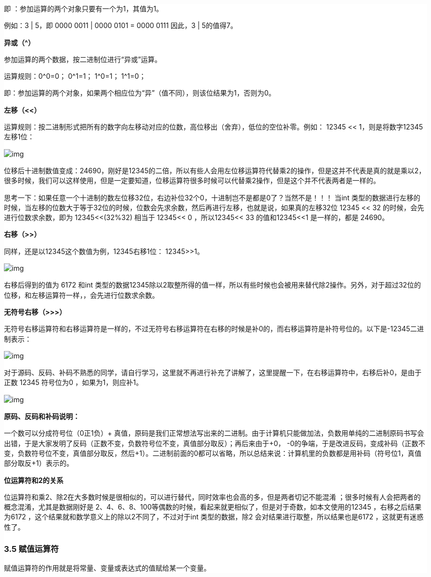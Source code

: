 即 ：参加运算的两个对象只要有一个为1，其值为1。

例如：3 | 5，即 0000 0011 | 0000 0101 = 0000 0111 因此，3 | 5的值得7。

**异或（^）**

参加运算的两个数据，按二进制位进行“异或”运算。

运算规则：0^0=0； 0^1=1； 1^0=1； 1^1=0；

即：参加运算的两个对象，如果两个相应位为“异”（值不同），则该位结果为1，否则为0。

**左移（<<）**

运算规则：按二进制形式把所有的数字向左移动对应的位数，高位移出（舍弃），低位的空位补零。例如： 12345 << 1，则是将数字12345左移1位：

![img](images/1ad5ad6eddc451da078a1edf5b646c60d0163221.jpeg)

位移后十进制数值变成：24690，刚好是12345的二倍，所以有些人会用左位移运算符代替乘2的操作，但是这并不代表是真的就是乘以2，很多时候，我们可以这样使用，但是一定要知道，位移运算符很多时候可以代替乘2操作，但是这个并不代表两者是一样的。

思考一下：如果任意一个十进制的数左位移32位，右边补位32个0，十进制岂不是都是0了？当然不是！！！ 当int 类型的数据进行左移的时候，当左移的位数大于等于32位的时候，位数会先求余数，然后再进行左移，也就是说，如果真的左移32位 12345 << 32 的时候，会先进行位数求余数，即为 12345<<(32%32) 相当于 12345<< 0 ，所以12345<< 33 的值和12345<<1 是一样的，都是 24690。

**右移（>>）**

同样，还是以12345这个数值为例，12345右移1位： 12345>>1。

![img](images/d6ca7bcb0a46f21f19ec19641bbd55660d33ae49.jpeg)

右移后得到的值为 6172 和int 类型的数据12345除以2取整所得的值一样，所以有些时候也会被用来替代除2操作。另外，对于超过32位的位移，和左移运算符一样，，会先进行位数求余数。

**无符号右移（>>>）**

无符号右移运算符和右移运算符是一样的，不过无符号右移运算符在右移的时候是补0的，而右移运算符是补符号位的。以下是-12345二进制表示：

![img](images/21a4462309f790522f7425fafd6ae9cc7acbd52f.jpeg)

对于源码、反码、补码不熟悉的同学，请自行学习，这里就不再进行补充了讲解了，这里提醒一下，在右移运算符中，右移后补0，是由于正数 12345 符号位为0 ，如果为1，则应补1。

![img](images/b17eca8065380cd7f23c4b284ddd933258828171.jpeg)



**原码、反码和补码说明：**

一个数可以分成符号位（0正1负）+ 真值，原码是我们正常想法写出来的二进制。由于计算机只能做加法，负数用单纯的二进制原码书写会出错，于是大家发明了反码（正数不变，负数符号位不变，真值部分取反）；再后来由于+0， -0的争端，于是改进反码，变成补码（正数不变，负数符号位不变，真值部分取反，然后+1）。二进制前面的0都可以省略，所以总结来说：计算机里的负数都是用补码（符号位1，真值部分取反+1）表示的。

**位运算符和2的关系**

位运算符和乘2、除2在大多数时候是很相似的，可以进行替代，同时效率也会高的多，但是两者切记不能混淆 ；很多时候有人会把两者的概念混淆，尤其是数据刚好是 2、4、6、8、100等偶数的时候，看起来就更相似了，但是对于奇数，如本文使用的12345 ，右移之后结果为6172 ，这个结果就和数学意义上的除以2不同了，不过对于int 类型的数据，除2 会对结果进行取整，所以结果也是6172 ，这就更有迷惑性了。

### 3.5 赋值运算符

赋值运算符的作用就是将常量、变量或表达式的值赋给某一个变量。
